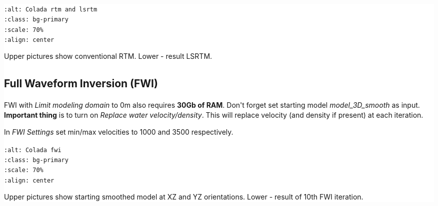 ```{image} rtm_lsrtm.png
:alt: Colada rtm and lsrtm
:class: bg-primary
:scale: 70%
:align: center
```

Upper pictures show conventional RTM.
Lower - result LSRTM.

## Full Waveform Inversion (FWI)

FWI with *Limit modeling domain* to 0m also requires **30Gb of RAM**.
Don't forget set starting model *model_3D_smooth* as input.
**Important thing** is to turn on *Replace water velocity/density*. 
This will replace velocity (and density if present) at each iteration.

In *FWI Settings* set min/max velocities to 1000 and 3500 respectively.

```{image} fwi.png
:alt: Colada fwi
:class: bg-primary
:scale: 70%
:align: center
```

Upper pictures show starting smoothed model at XZ and YZ orientations.
Lower - result of 10th FWI iteration.